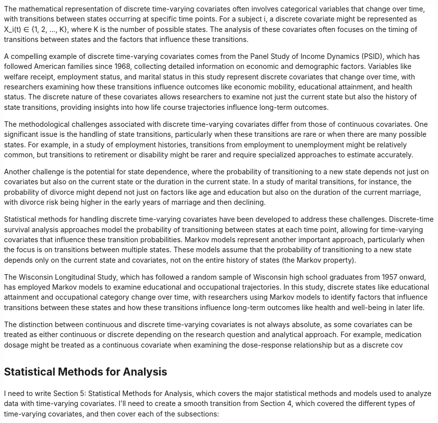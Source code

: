 The mathematical representation of discrete time-varying covariates often involves categorical variables that change over time, with transitions between states occurring at specific time points. For a subject i, a discrete covariate might be represented as X_i(t) ∈ {1, 2, ..., K}, where K is the number of possible states. The analysis of these covariates often focuses on the timing of transitions between states and the factors that influence these transitions.

A compelling example of discrete time-varying covariates comes from the Panel Study of Income Dynamics (PSID), which has followed American families since 1968, collecting detailed information on economic and demographic factors. Variables like welfare receipt, employment status, and marital status in this study represent discrete covariates that change over time, with researchers examining how these transitions influence outcomes like economic mobility, educational attainment, and health status. The discrete nature of these covariates allows researchers to examine not just the current state but also the history of state transitions, providing insights into how life course trajectories influence long-term outcomes.

The methodological challenges associated with discrete time-varying covariates differ from those of continuous covariates. One significant issue is the handling of state transitions, particularly when these transitions are rare or when there are many possible states. For example, in a study of employment histories, transitions from employment to unemployment might be relatively common, but transitions to retirement or disability might be rarer and require specialized approaches to estimate accurately.

Another challenge is the potential for state dependence, where the probability of transitioning to a new state depends not just on covariates but also on the current state or the duration in the current state. In a study of marital transitions, for instance, the probability of divorce might depend not just on factors like age and education but also on the duration of the current marriage, with divorce risk being higher in the early years of marriage and then declining.

Statistical methods for handling discrete time-varying covariates have been developed to address these challenges. Discrete-time survival analysis approaches model the probability of transitioning between states at each time point, allowing for time-varying covariates that influence these transition probabilities. Markov models represent another important approach, particularly when the focus is on transitions between multiple states. These models assume that the probability of transitioning to a new state depends only on the current state and covariates, not on the entire history of states (the Markov property).

The Wisconsin Longitudinal Study, which has followed a random sample of Wisconsin high school graduates from 1957 onward, has employed Markov models to examine educational and occupational trajectories. In this study, discrete states like educational attainment and occupational category change over time, with researchers using Markov models to identify factors that influence transitions between these states and how these transitions influence long-term outcomes like health and well-being in later life.

The distinction between continuous and discrete time-varying covariates is not always absolute, as some covariates can be treated as either continuous or discrete depending on the research question and analytical approach. For example, medication dosage might be treated as a continuous covariate when examining the dose-response relationship but as a discrete cov

## Statistical Methods for Analysis

<think>I need to write Section 5: Statistical Methods for Analysis, which covers the major statistical methods and models used to analyze data with time-varying covariates. I'll need to create a smooth transition from Section 4, which covered the different types of time-varying covariates, and then cover each of the subsections:
